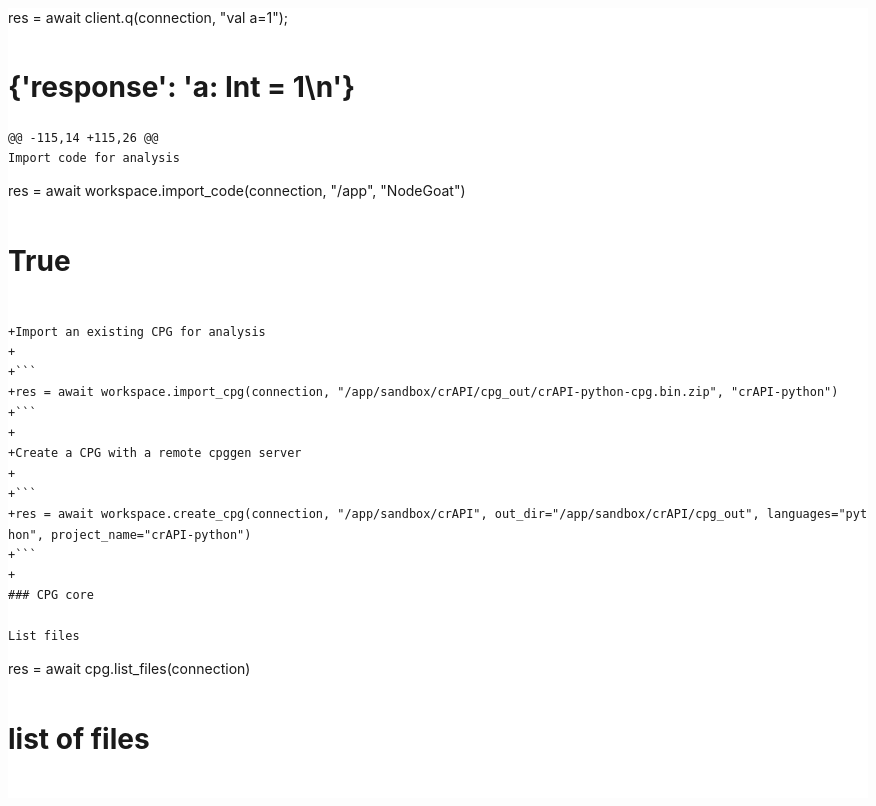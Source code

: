  res = await client.q(connection, "val a=1");
 
 # {'response': 'a: Int = 1\n'}
 ```
@@ -115,14 +115,26 @@
 Import code for analysis
 
 ```
 res = await workspace.import_code(connection, "/app", "NodeGoat")
 # True
 ```
 
+Import an existing CPG for analysis
+
+```
+res = await workspace.import_cpg(connection, "/app/sandbox/crAPI/cpg_out/crAPI-python-cpg.bin.zip", "crAPI-python")
+```
+
+Create a CPG with a remote cpggen server
+
+```
+res = await workspace.create_cpg(connection, "/app/sandbox/crAPI", out_dir="/app/sandbox/crAPI/cpg_out", languages="python", project_name="crAPI-python")
+```
+
 ### CPG core
 
 List files
 
 ```
 res = await cpg.list_files(connection)
 # list of files
```

